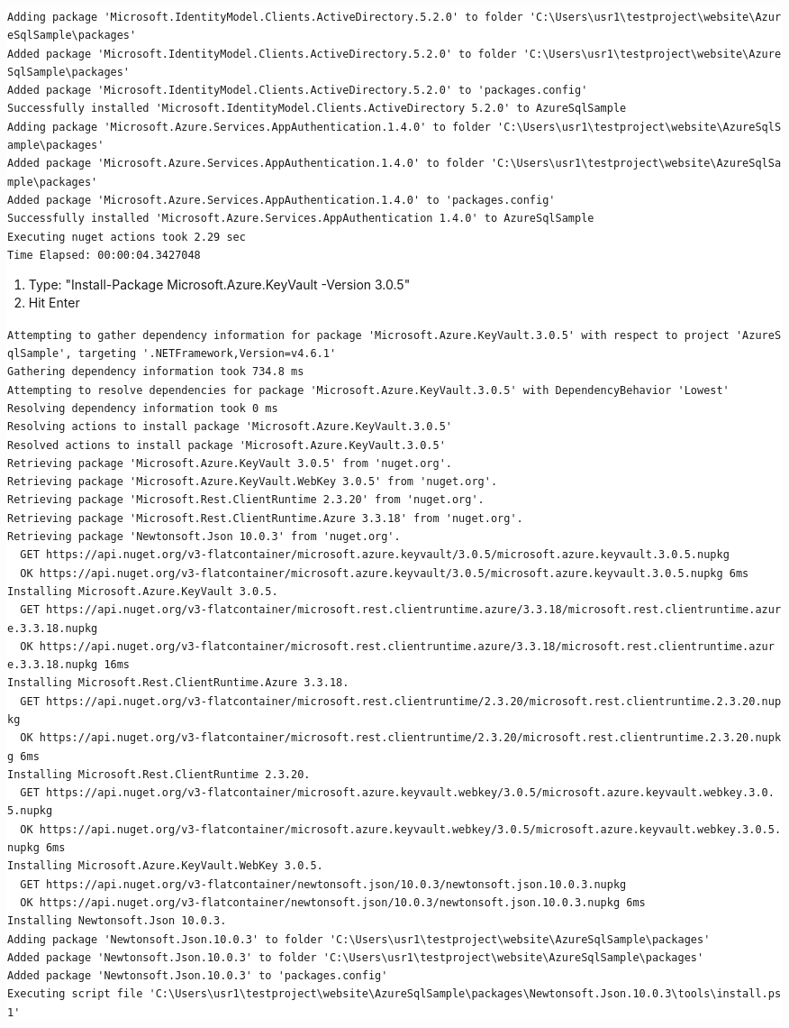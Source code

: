 ```results
Adding package 'Microsoft.IdentityModel.Clients.ActiveDirectory.5.2.0' to folder 'C:\Users\usr1\testproject\website\AzureSqlSample\packages'
Added package 'Microsoft.IdentityModel.Clients.ActiveDirectory.5.2.0' to folder 'C:\Users\usr1\testproject\website\AzureSqlSample\packages'
Added package 'Microsoft.IdentityModel.Clients.ActiveDirectory.5.2.0' to 'packages.config'
Successfully installed 'Microsoft.IdentityModel.Clients.ActiveDirectory 5.2.0' to AzureSqlSample
Adding package 'Microsoft.Azure.Services.AppAuthentication.1.4.0' to folder 'C:\Users\usr1\testproject\website\AzureSqlSample\packages'
Added package 'Microsoft.Azure.Services.AppAuthentication.1.4.0' to folder 'C:\Users\usr1\testproject\website\AzureSqlSample\packages'
Added package 'Microsoft.Azure.Services.AppAuthentication.1.4.0' to 'packages.config'
Successfully installed 'Microsoft.Azure.Services.AppAuthentication 1.4.0' to AzureSqlSample
Executing nuget actions took 2.29 sec
Time Elapsed: 00:00:04.3427048
```

1. Type: "Install-Package Microsoft.Azure.KeyVault -Version 3.0.5"
1. Hit Enter


```results
Attempting to gather dependency information for package 'Microsoft.Azure.KeyVault.3.0.5' with respect to project 'AzureSqlSample', targeting '.NETFramework,Version=v4.6.1'
Gathering dependency information took 734.8 ms
Attempting to resolve dependencies for package 'Microsoft.Azure.KeyVault.3.0.5' with DependencyBehavior 'Lowest'
Resolving dependency information took 0 ms
Resolving actions to install package 'Microsoft.Azure.KeyVault.3.0.5'
Resolved actions to install package 'Microsoft.Azure.KeyVault.3.0.5'
Retrieving package 'Microsoft.Azure.KeyVault 3.0.5' from 'nuget.org'.
Retrieving package 'Microsoft.Azure.KeyVault.WebKey 3.0.5' from 'nuget.org'.
Retrieving package 'Microsoft.Rest.ClientRuntime 2.3.20' from 'nuget.org'.
Retrieving package 'Microsoft.Rest.ClientRuntime.Azure 3.3.18' from 'nuget.org'.
Retrieving package 'Newtonsoft.Json 10.0.3' from 'nuget.org'.
  GET https://api.nuget.org/v3-flatcontainer/microsoft.azure.keyvault/3.0.5/microsoft.azure.keyvault.3.0.5.nupkg
  OK https://api.nuget.org/v3-flatcontainer/microsoft.azure.keyvault/3.0.5/microsoft.azure.keyvault.3.0.5.nupkg 6ms
Installing Microsoft.Azure.KeyVault 3.0.5.
  GET https://api.nuget.org/v3-flatcontainer/microsoft.rest.clientruntime.azure/3.3.18/microsoft.rest.clientruntime.azure.3.3.18.nupkg
  OK https://api.nuget.org/v3-flatcontainer/microsoft.rest.clientruntime.azure/3.3.18/microsoft.rest.clientruntime.azure.3.3.18.nupkg 16ms
Installing Microsoft.Rest.ClientRuntime.Azure 3.3.18.
  GET https://api.nuget.org/v3-flatcontainer/microsoft.rest.clientruntime/2.3.20/microsoft.rest.clientruntime.2.3.20.nupkg
  OK https://api.nuget.org/v3-flatcontainer/microsoft.rest.clientruntime/2.3.20/microsoft.rest.clientruntime.2.3.20.nupkg 6ms
Installing Microsoft.Rest.ClientRuntime 2.3.20.
  GET https://api.nuget.org/v3-flatcontainer/microsoft.azure.keyvault.webkey/3.0.5/microsoft.azure.keyvault.webkey.3.0.5.nupkg
  OK https://api.nuget.org/v3-flatcontainer/microsoft.azure.keyvault.webkey/3.0.5/microsoft.azure.keyvault.webkey.3.0.5.nupkg 6ms
Installing Microsoft.Azure.KeyVault.WebKey 3.0.5.
  GET https://api.nuget.org/v3-flatcontainer/newtonsoft.json/10.0.3/newtonsoft.json.10.0.3.nupkg
  OK https://api.nuget.org/v3-flatcontainer/newtonsoft.json/10.0.3/newtonsoft.json.10.0.3.nupkg 6ms
Installing Newtonsoft.Json 10.0.3.
Adding package 'Newtonsoft.Json.10.0.3' to folder 'C:\Users\usr1\testproject\website\AzureSqlSample\packages'
Added package 'Newtonsoft.Json.10.0.3' to folder 'C:\Users\usr1\testproject\website\AzureSqlSample\packages'
Added package 'Newtonsoft.Json.10.0.3' to 'packages.config'
Executing script file 'C:\Users\usr1\testproject\website\AzureSqlSample\packages\Newtonsoft.Json.10.0.3\tools\install.ps1'
```